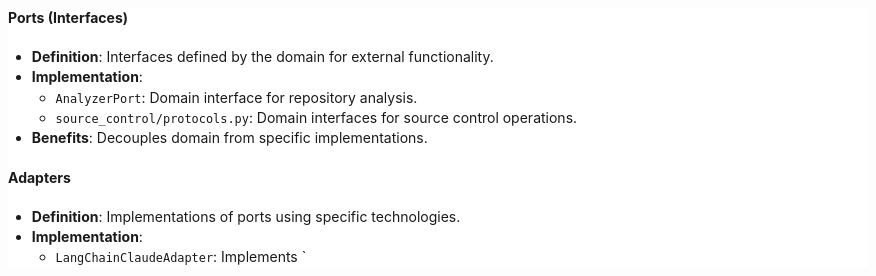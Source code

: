 #### Ports (Interfaces)
- **Definition**: Interfaces defined by the domain for external functionality.
- **Implementation**:
  - `AnalyzerPort`: Domain interface for repository analysis.
  - `source_control/protocols.py`: Domain interfaces for source control operations.
- **Benefits**: Decouples domain from specific implementations.

#### Adapters
- **Definition**: Implementations of ports using specific technologies.
- **Implementation**:
  - `LangChainClaudeAdapter`: Implements `